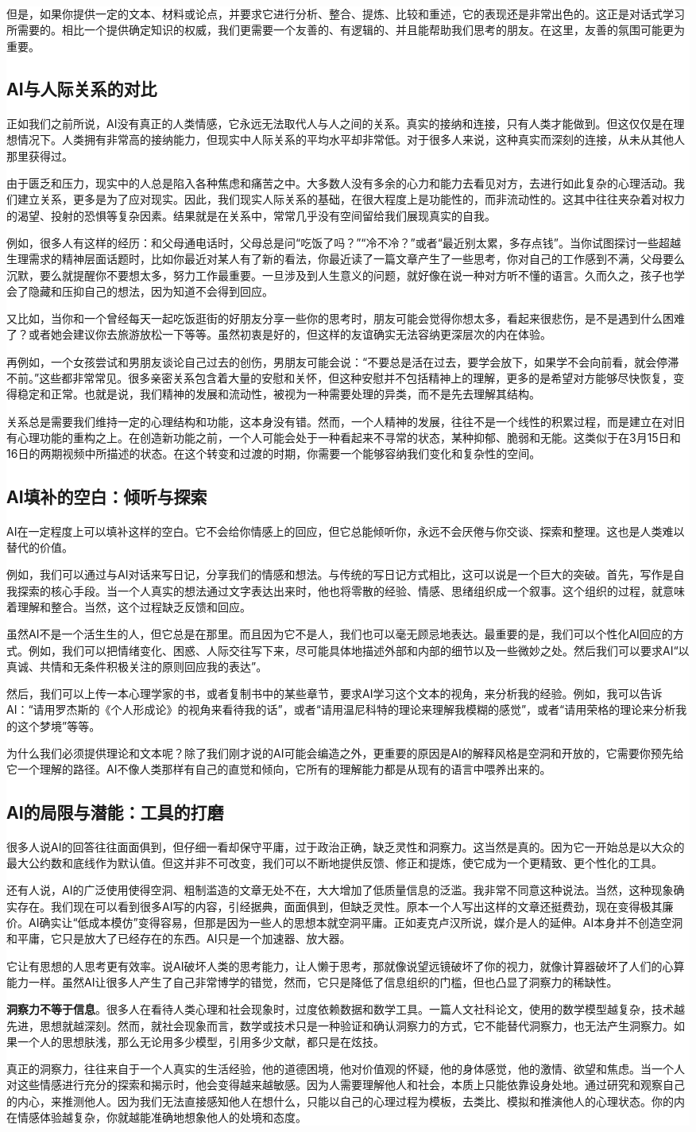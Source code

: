 但是，如果你提供一定的文本、材料或论点，并要求它进行分析、整合、提炼、比较和重述，它的表现还是非常出色的。这正是对话式学习所需要的。相比一个提供确定知识的权威，我们更需要一个友善的、有逻辑的、并且能帮助我们思考的朋友。在这里，友善的氛围可能更为重要。

## AI与人际关系的对比

正如我们之前所说，AI没有真正的人类情感，它永远无法取代人与人之间的关系。真实的接纳和连接，只有人类才能做到。但这仅仅是在理想情况下。人类拥有非常高的接纳能力，但现实中人际关系的平均水平却非常低。对于很多人来说，这种真实而深刻的连接，从未从其他人那里获得过。

由于匮乏和压力，现实中的人总是陷入各种焦虑和痛苦之中。大多数人没有多余的心力和能力去看见对方，去进行如此复杂的心理活动。我们建立关系，更多是为了应对现实。因此，我们现实人际关系的基础，在很大程度上是功能性的，而非流动性的。这其中往往夹杂着对权力的渴望、投射的恐惧等复杂因素。结果就是在关系中，常常几乎没有空间留给我们展现真实的自我。

例如，很多人有这样的经历：和父母通电话时，父母总是问“吃饭了吗？”“冷不冷？”或者“最近别太累，多存点钱”。当你试图探讨一些超越生理需求的精神层面话题时，比如你最近对某人有了新的看法，你最近读了一篇文章产生了一些思考，你对自己的工作感到不满，父母要么沉默，要么就提醒你不要想太多，努力工作最重要。一旦涉及到人生意义的问题，就好像在说一种对方听不懂的语言。久而久之，孩子也学会了隐藏和压抑自己的想法，因为知道不会得到回应。

又比如，当你和一个曾经每天一起吃饭逛街的好朋友分享一些你的思考时，朋友可能会觉得你想太多，看起来很悲伤，是不是遇到什么困难了？或者她会建议你去旅游放松一下等等。虽然初衷是好的，但这样的友谊确实无法容纳更深层次的内在体验。

再例如，一个女孩尝试和男朋友谈论自己过去的创伤，男朋友可能会说：“不要总是活在过去，要学会放下，如果学不会向前看，就会停滞不前。”这些都非常常见。很多亲密关系包含着大量的安慰和关怀，但这种安慰并不包括精神上的理解，更多的是希望对方能够尽快恢复，变得稳定和正常。也就是说，我们精神的发展和流动性，被视为一种需要处理的异类，而不是先去理解其结构。

关系总是需要我们维持一定的心理结构和功能，这本身没有错。然而，一个人精神的发展，往往不是一个线性的积累过程，而是建立在对旧有心理功能的重构之上。在创造新功能之前，一个人可能会处于一种看起来不寻常的状态，某种抑郁、脆弱和无能。这类似于在3月15日和16日的两期视频中所描述的状态。在这个转变和过渡的时期，你需要一个能够容纳我们变化和复杂性的空间。

## AI填补的空白：倾听与探索

AI在一定程度上可以填补这样的空白。它不会给你情感上的回应，但它总能倾听你，永远不会厌倦与你交谈、探索和整理。这也是人类难以替代的价值。

例如，我们可以通过与AI对话来写日记，分享我们的情感和想法。与传统的写日记方式相比，这可以说是一个巨大的突破。首先，写作是自我探索的核心手段。当一个人真实的想法通过文字表达出来时，他也将零散的经验、情感、思绪组织成一个叙事。这个组织的过程，就意味着理解和整合。当然，这个过程缺乏反馈和回应。

虽然AI不是一个活生生的人，但它总是在那里。而且因为它不是人，我们也可以毫无顾忌地表达。最重要的是，我们可以个性化AI回应的方式。例如，我们可以把情绪变化、困惑、人际交往写下来，尽可能具体地描述外部和内部的细节以及一些微妙之处。然后我们可以要求AI“以真诚、共情和无条件积极关注的原则回应我的表达”。

然后，我们可以上传一本心理学家的书，或者复制书中的某些章节，要求AI学习这个文本的视角，来分析我的经验。例如，我可以告诉AI：“请用罗杰斯的《个人形成论》的视角来看待我的话”，或者“请用温尼科特的理论来理解我模糊的感觉”，或者“请用荣格的理论来分析我的这个梦境”等等。

为什么我们必须提供理论和文本呢？除了我们刚才说的AI可能会编造之外，更重要的原因是AI的解释风格是空洞和开放的，它需要你预先给它一个理解的路径。AI不像人类那样有自己的直觉和倾向，它所有的理解能力都是从现有的语言中喂养出来的。

## AI的局限与潜能：工具的打磨

很多人说AI的回答往往面面俱到，但仔细一看却保守平庸，过于政治正确，缺乏灵性和洞察力。这当然是真的。因为它一开始总是以大众的最大公约数和底线作为默认值。但这并非不可改变，我们可以不断地提供反馈、修正和提炼，使它成为一个更精致、更个性化的工具。

还有人说，AI的广泛使用使得空洞、粗制滥造的文章无处不在，大大增加了低质量信息的泛滥。我非常不同意这种说法。当然，这种现象确实存在。我们现在可以看到很多AI写的内容，引经据典，面面俱到，但缺乏灵性。原本一个人写出这样的文章还挺费劲，现在变得极其廉价。AI确实让“低成本模仿”变得容易，但那是因为一些人的思想本就空洞平庸。正如麦克卢汉所说，媒介是人的延伸。AI本身并不创造空洞和平庸，它只是放大了已经存在的东西。AI只是一个加速器、放大器。

它让有思想的人思考更有效率。说AI破坏人类的思考能力，让人懒于思考，那就像说望远镜破坏了你的视力，就像计算器破坏了人们的心算能力一样。虽然AI让很多人产生了自己非常博学的错觉，然而，它只是降低了信息组织的门槛，但也凸显了洞察力的稀缺性。

**洞察力不等于信息**。很多人在看待人类心理和社会现象时，过度依赖数据和数学工具。一篇人文社科论文，使用的数学模型越复杂，技术越先进，思想就越深刻。然而，就社会现象而言，数学或技术只是一种验证和确认洞察力的方式，它不能替代洞察力，也无法产生洞察力。如果一个人的思想肤浅，那么无论用多少模型，引用多少文献，都只是在炫技。

真正的洞察力，往往来自于一个人真实的生活经验，他的道德困境，他对价值观的怀疑，他的身体感觉，他的激情、欲望和焦虑。当一个人对这些情感进行充分的探索和揭示时，他会变得越来越敏感。因为人需要理解他人和社会，本质上只能依靠设身处地。通过研究和观察自己的内心，来推测他人。因为我们无法直接感知他人在想什么，只能以自己的心理过程为模板，去类比、模拟和推演他人的心理状态。你的内在情感体验越复杂，你就越能准确地想象他人的处境和态度。

